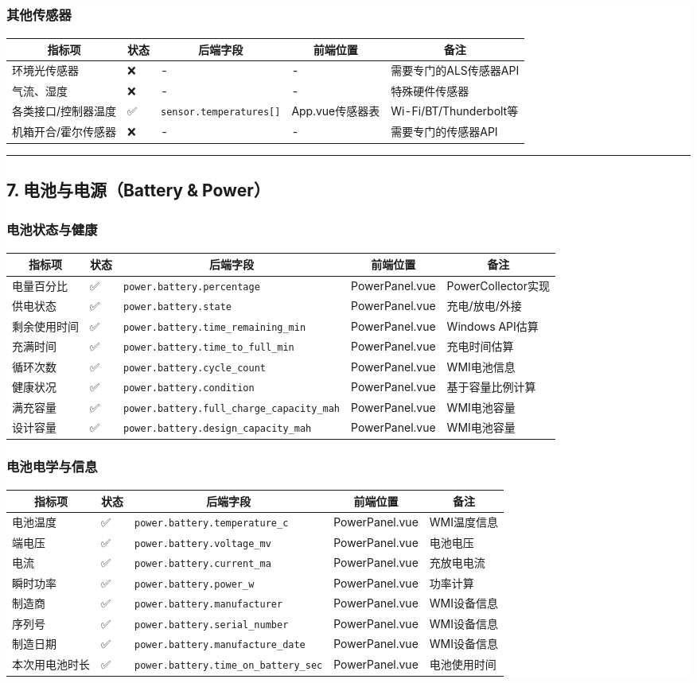 ### 其他传感器
| 指标项 | 状态 | 后端字段 | 前端位置 | 备注 |
|--------|------|----------|----------|------|
| 环境光传感器 | ❌ | - | - | 需要专门的ALS传感器API |
| 气流、湿度 | ❌ | - | - | 特殊硬件传感器 |
| 各类接口/控制器温度 | ✅ | `sensor.temperatures[]` | App.vue传感器表 | Wi-Fi/BT/Thunderbolt等 |
| 机箱开合/霍尔传感器 | ❌ | - | - | 需要专门的传感器API |

---

## 7. 电池与电源（Battery & Power）

### 电池状态与健康
| 指标项 | 状态 | 后端字段 | 前端位置 | 备注 |
|--------|------|----------|----------|------|
| 电量百分比 | ✅ | `power.battery.percentage` | PowerPanel.vue | PowerCollector实现 |
| 供电状态 | ✅ | `power.battery.state` | PowerPanel.vue | 充电/放电/外接 |
| 剩余使用时间 | ✅ | `power.battery.time_remaining_min` | PowerPanel.vue | Windows API估算 |
| 充满时间 | ✅ | `power.battery.time_to_full_min` | PowerPanel.vue | 充电时间估算 |
| 循环次数 | ✅ | `power.battery.cycle_count` | PowerPanel.vue | WMI电池信息 |
| 健康状况 | ✅ | `power.battery.condition` | PowerPanel.vue | 基于容量比例计算 |
| 满充容量 | ✅ | `power.battery.full_charge_capacity_mah` | PowerPanel.vue | WMI电池容量 |
| 设计容量 | ✅ | `power.battery.design_capacity_mah` | PowerPanel.vue | WMI电池容量 |

### 电池电学与信息
| 指标项 | 状态 | 后端字段 | 前端位置 | 备注 |
|--------|------|----------|----------|------|
| 电池温度 | ✅ | `power.battery.temperature_c` | PowerPanel.vue | WMI温度信息 |
| 端电压 | ✅ | `power.battery.voltage_mv` | PowerPanel.vue | 电池电压 |
| 电流 | ✅ | `power.battery.current_ma` | PowerPanel.vue | 充放电电流 |
| 瞬时功率 | ✅ | `power.battery.power_w` | PowerPanel.vue | 功率计算 |
| 制造商 | ✅ | `power.battery.manufacturer` | PowerPanel.vue | WMI设备信息 |
| 序列号 | ✅ | `power.battery.serial_number` | PowerPanel.vue | WMI设备信息 |
| 制造日期 | ✅ | `power.battery.manufacture_date` | PowerPanel.vue | WMI设备信息 |
| 本次用电池时长 | ✅ | `power.battery.time_on_battery_sec` | PowerPanel.vue | 电池使用时间 |
